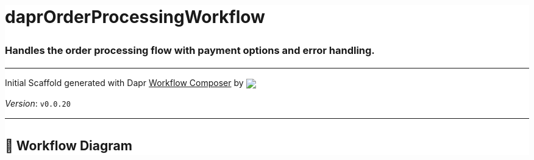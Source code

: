 # daprOrderProcessingWorkflow

### Handles the order processing flow with payment options and error handling.

---

Initial Scaffold generated with Dapr [Workflow Composer](https://workflows.diagrid.io) by [<img src="https://workflows.diagrid.io/images/logo/diagrid.svg" width="80px" style="vertical-align: middle;">](https://diagrid.io)

_Version_: `v0.0.20`

---

## 🧭 Workflow Diagram
